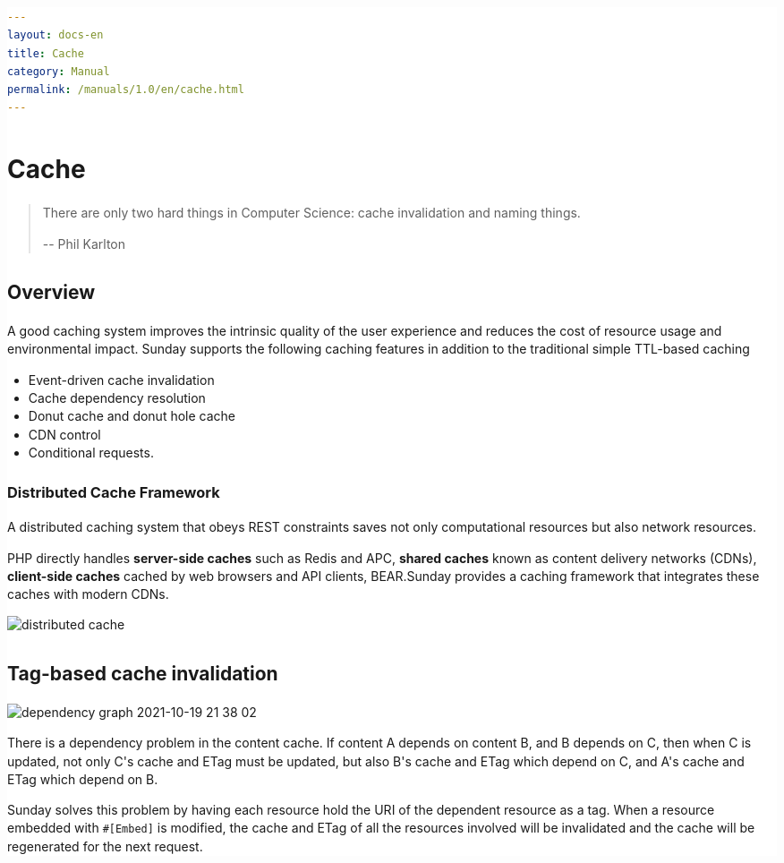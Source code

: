 ```yaml
---
layout: docs-en
title: Cache
category: Manual
permalink: /manuals/1.0/en/cache.html
---
```


# Cache

> There are only two hard things in Computer Science: cache invalidation and naming things.
>
> -- Phil Karlton

## Overview

A good caching system improves the intrinsic quality of the user experience and reduces the cost of resource usage and environmental impact.
Sunday supports the following caching features in addition to the traditional simple TTL-based caching

* Event-driven cache invalidation
* Cache dependency resolution
* Donut cache and donut hole cache
* CDN control
* Conditional requests.


### Distributed Cache Framework


A distributed caching system that obeys REST constraints saves not only computational resources but also network resources.

PHP directly handles **server-side caches** such as Redis and APC, **shared caches** known as content delivery networks (CDNs), **client-side caches** cached by web browsers and API clients, BEAR.Sunday provides a caching framework that integrates these caches with modern CDNs.

<img src="https://user-images.githubusercontent.com/529021/137062427-c733c832-0631-4a43-a6ee-4204e6be007c.png" alt="distributed cache ">

## Tag-based cache invalidation

<img width="369" alt="dependency graph 2021-10-19 21 38 02" src="https://user-images.githubusercontent.com/529021/137910748-b6e95839-eeb7-4ade-a564-3cdcd5fdc09e.png">

There is a dependency problem in the content cache. If content A depends on content B, and B depends on C, then when C is updated, not only C's cache and ETag must be updated, but also B's cache and ETag which depend on C, and A's cache and ETag which depend on B.

Sunday solves this problem by having each resource hold the URI of the dependent resource as a tag. When a resource embedded with `#[Embed]` is modified, the cache and ETag of all the resources involved will be invalidated and the cache will be regenerated for the next request.
